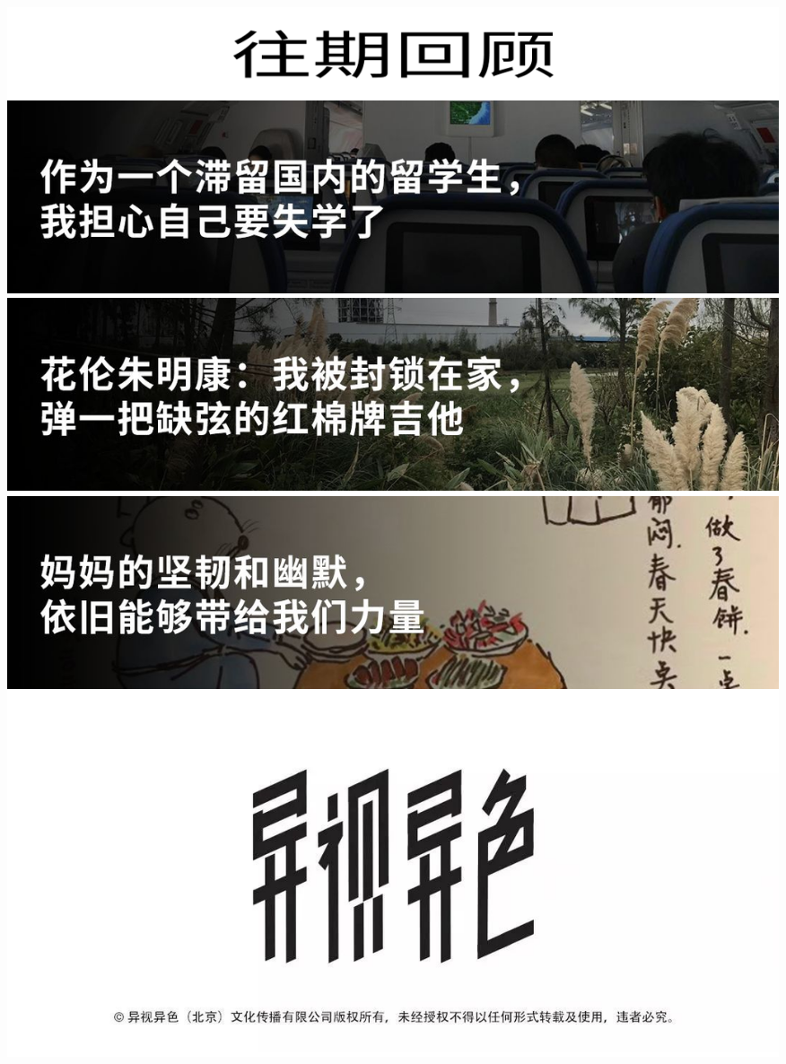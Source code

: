 ![](/images/post/fc76dd6537e4801e01c9aba40d0a58a4.jpg)[![](/images/post/12d96ceb262f0a9946289e084e571315.jpg)](http://mp.weixin.qq.com/s?__biz=MjM5NTc1NjYyMA==&mid=2651772482&idx=1&sn=ffab3db6c78447f93866129215c4976b&chksm=bd09d9618a7e507727743877e2576a8998b6838e2e136b663d72ac514cd83031bf26c2d9f117&scene=21#wechat_redirect)[![](/images/post/937fb9e23c0e938dda675548685da58c.jpg)](http://mp.weixin.qq.com/s?__biz=MjM5NTc1NjYyMA==&mid=2651772469&idx=1&sn=2c121ab14a07148a4f61b527ce1f69ec&chksm=bd09d9168a7e50002a7a1ed649904291d109e122fb8528e5cfb39239501362b8fa35b96699ca&scene=21#wechat_redirect)[![](/images/post/dabc8dafa4eeeb671c99c2e27700d675.jpg)](http://mp.weixin.qq.com/s?__biz=MjM5NTc1NjYyMA==&mid=2651772461&idx=1&sn=ae9187b2d261bd9475a2ee850c1c7ed1&chksm=bd09d90e8a7e5018efd431efb836a0c52ea899ea6a786230ebc2c0d030b033a721a3244c1658&scene=21#wechat_redirect)![](/images/post/c2576e8a5442f300496f656636cb9fdc.jpg)

